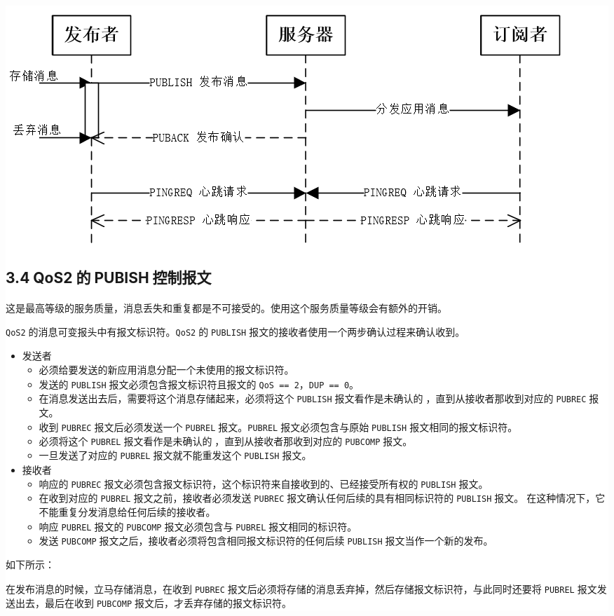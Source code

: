 ![image-20220514211555353](docs/images/image-20220514211555353.png)



## 3.4 QoS2 的 PUBISH 控制报文 <span id = QoS2> </span>

这是最高等级的服务质量，消息丢失和重复都是不可接受的。使用这个服务质量等级会有额外的开销。

`QoS2` 的消息可变报头中有报文标识符。`QoS2` 的 `PUBLISH` 报文的接收者使用一个两步确认过程来确认收到。

- 发送者
  - 必须给要发送的新应用消息分配一个未使用的报文标识符。
  - 发送的 `PUBLISH` 报文必须包含报文标识符且报文的 `QoS == 2`，`DUP == 0`。
  - 在消息发送出去后，需要将这个消息存储起来，必须将这个 `PUBLISH` 报文看作是未确认的 ，直到从接收者那收到对应的 `PUBREC` 报文。
  - 收到 `PUBREC` 报文后必须发送一个 `PUBREL` 报文。`PUBREL` 报文必须包含与原始 `PUBLISH` 报文相同的报文标识符。
  - 必须将这个 `PUBREL` 报文看作是未确认的 ，直到从接收者那收到对应的 `PUBCOMP` 报文。
  - 一旦发送了对应的 `PUBREL` 报文就不能重发这个 `PUBLISH` 报文。
- 接收者
  - 响应的 `PUBREC` 报文必须包含报文标识符，这个标识符来自接收到的、已经接受所有权的 `PUBLISH` 报文。
  - 在收到对应的 `PUBREL` 报文之前，接收者必须发送 `PUBREC` 报文确认任何后续的具有相同标识符的 `PUBLISH` 报文。 在这种情况下，它不能重复分发消息给任何后续的接收者。
  - 响应 `PUBREL` 报文的 `PUBCOMP` 报文必须包含与 `PUBREL` 报文相同的标识符。
  - 发送 `PUBCOMP` 报文之后，接收者必须将包含相同报文标识符的任何后续 `PUBLISH` 报文当作一个新的发布。

如下所示：

在发布消息的时候，立马存储消息，在收到 `PUBREC` 报文后必须将存储的消息丢弃掉，然后存储报文标识符，与此同时还要将 `PUBREL` 报文发送出去，最后在收到 `PUBCOMP` 报文后，才丢弃存储的报文标识符。
